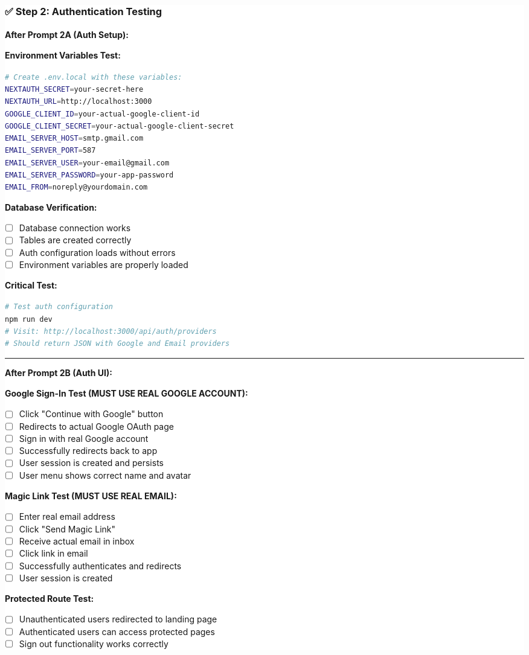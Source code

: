 
### ✅ Step 2: Authentication Testing

**After Prompt 2A (Auth Setup):**

**Environment Variables Test:**
```bash
# Create .env.local with these variables:
NEXTAUTH_SECRET=your-secret-here
NEXTAUTH_URL=http://localhost:3000
GOOGLE_CLIENT_ID=your-actual-google-client-id
GOOGLE_CLIENT_SECRET=your-actual-google-client-secret
EMAIL_SERVER_HOST=smtp.gmail.com
EMAIL_SERVER_PORT=587
EMAIL_SERVER_USER=your-email@gmail.com
EMAIL_SERVER_PASSWORD=your-app-password
EMAIL_FROM=noreply@yourdomain.com
```

**Database Verification:**
- [ ] Database connection works
- [ ] Tables are created correctly
- [ ] Auth configuration loads without errors
- [ ] Environment variables are properly loaded

**Critical Test:**
```bash
# Test auth configuration
npm run dev
# Visit: http://localhost:3000/api/auth/providers
# Should return JSON with Google and Email providers
```

---

**After Prompt 2B (Auth UI):**

**Google Sign-In Test (MUST USE REAL GOOGLE ACCOUNT):**
- [ ] Click "Continue with Google" button
- [ ] Redirects to actual Google OAuth page
- [ ] Sign in with real Google account
- [ ] Successfully redirects back to app
- [ ] User session is created and persists
- [ ] User menu shows correct name and avatar

**Magic Link Test (MUST USE REAL EMAIL):**
- [ ] Enter real email address
- [ ] Click "Send Magic Link"
- [ ] Receive actual email in inbox
- [ ] Click link in email
- [ ] Successfully authenticates and redirects
- [ ] User session is created

**Protected Route Test:**
- [ ] Unauthenticated users redirected to landing page
- [ ] Authenticated users can access protected pages
- [ ] Sign out functionality works correctly
